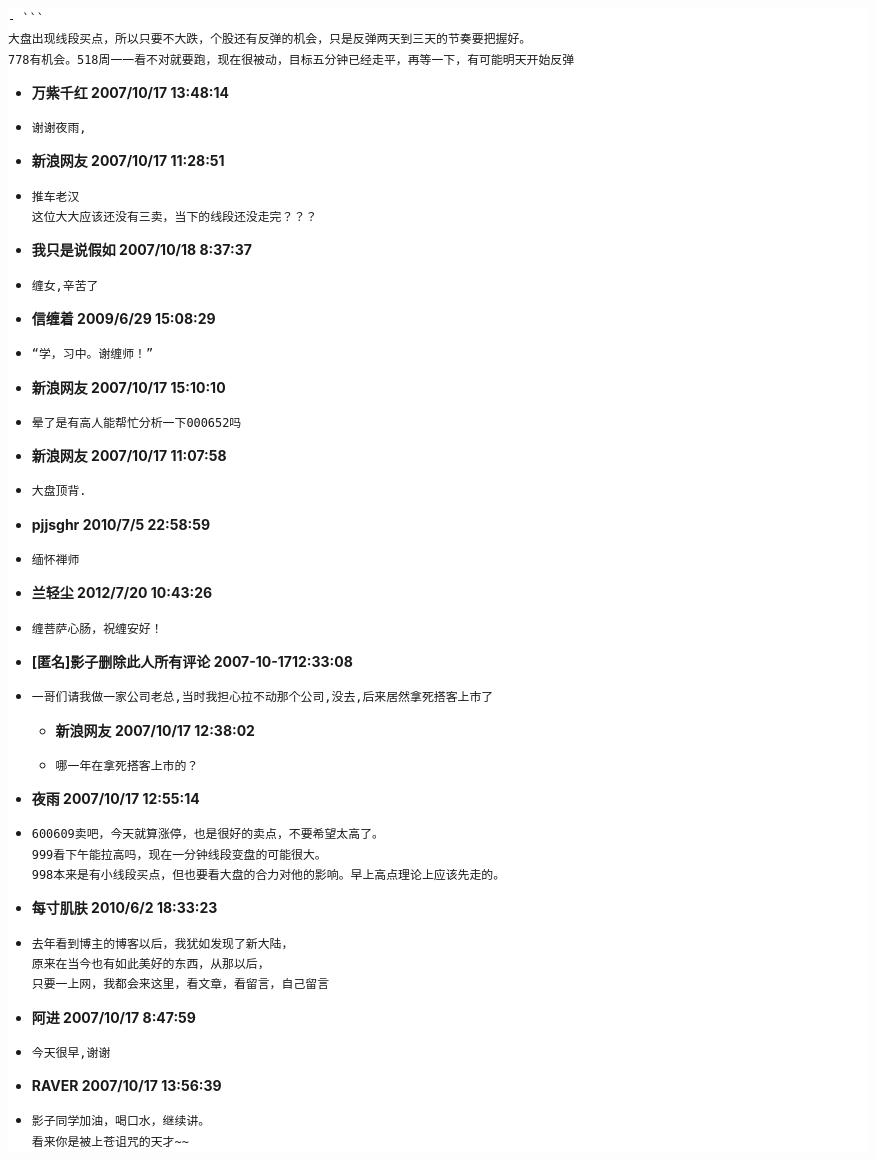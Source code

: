   ```
- ```
  大盘出现线段买点，所以只要不大跌，个股还有反弹的机会，只是反弹两天到三天的节奏要把握好。
  778有机会。518周一一看不对就要跑，现在很被动，目标五分钟已经走平，再等一下，有可能明天开始反弹
  ```
- **万紫千红 2007/10/17 13:48:14**
- ```
  谢谢夜雨,
  ```
- **新浪网友 2007/10/17 11:28:51**
- ```
  推车老汉
  这位大大应该还没有三卖，当下的线段还没走完？？？
  ```
- **我只是说假如 2007/10/18 8:37:37**
- ```
  缠女,辛苦了
  ```
- **信缠着 2009/6/29 15:08:29**
- ```
  “学，习中。谢缠师！”
  ```
- **新浪网友 2007/10/17 15:10:10**
- ```
  晕了是有高人能帮忙分析一下000652吗
  ```
- **新浪网友 2007/10/17 11:07:58**
- ```
  大盘顶背.
  ```
- **pjjsghr 2010/7/5 22:58:59**
- ```
  缅怀禅师
  ```
- **兰轻尘 2012/7/20 10:43:26**
- ```
  缠菩萨心肠，祝缠安好！
  ```
- **[匿名]影子删除此人所有评论 2007-10-1712:33:08**
- ```
  一哥们请我做一家公司老总,当时我担心拉不动那个公司,没去,后来居然拿死搭客上市了
  ```
   - **新浪网友 2007/10/17 12:38:02**
   - ```
     哪一年在拿死搭客上市的？
     ```
- **夜雨 2007/10/17 12:55:14**
- ```
  600609卖吧，今天就算涨停，也是很好的卖点，不要希望太高了。
  999看下午能拉高吗，现在一分钟线段变盘的可能很大。
  998本来是有小线段买点，但也要看大盘的合力对他的影响。早上高点理论上应该先走的。
  ```
- **每寸肌肤 2010/6/2 18:33:23**
- ```
  去年看到博主的博客以后，我犹如发现了新大陆，
  原来在当今也有如此美好的东西，从那以后，
  只要一上网，我都会来这里，看文章，看留言，自己留言
  ```
- **阿进 2007/10/17 8:47:59**
- ```
  今天很早,谢谢
  ```
- **RAVER 2007/10/17 13:56:39**
- ```
  影子同学加油，喝口水，继续讲。
  看来你是被上苍诅咒的天才~~
  ```
  ```